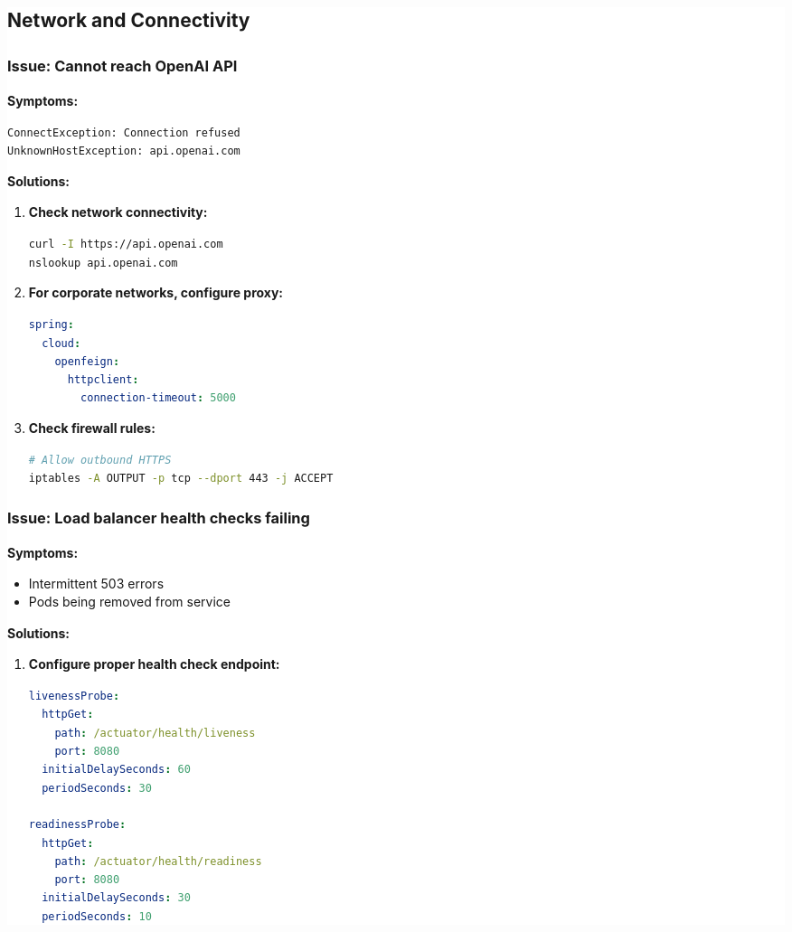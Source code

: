 
## Network and Connectivity

### Issue: Cannot reach OpenAI API

**Symptoms:**
```
ConnectException: Connection refused
UnknownHostException: api.openai.com
```

**Solutions:**
1. **Check network connectivity:**
   ```bash
   curl -I https://api.openai.com
   nslookup api.openai.com
   ```

2. **For corporate networks, configure proxy:**
   ```yaml
   spring:
     cloud:
       openfeign:
         httpclient:
           connection-timeout: 5000
   ```

3. **Check firewall rules:**
   ```bash
   # Allow outbound HTTPS
   iptables -A OUTPUT -p tcp --dport 443 -j ACCEPT
   ```

### Issue: Load balancer health checks failing

**Symptoms:**
- Intermittent 503 errors
- Pods being removed from service

**Solutions:**
1. **Configure proper health check endpoint:**
   ```yaml
   livenessProbe:
     httpGet:
       path: /actuator/health/liveness
       port: 8080
     initialDelaySeconds: 60
     periodSeconds: 30
   
   readinessProbe:
     httpGet:
       path: /actuator/health/readiness
       port: 8080
     initialDelaySeconds: 30
     periodSeconds: 10
   ```

